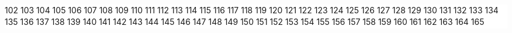 102
103
104
105
106
107
108
109
110
111
112
113
114
115
116
117
118
119
120
121
122
123
124
125
126
127
128
129
130
131
132
133
134
135
136
137
138
139
140
141
142
143
144
145
146
147
148
149
150
151
152
153
154
155
156
157
158
159
160
161
162
163
164
165